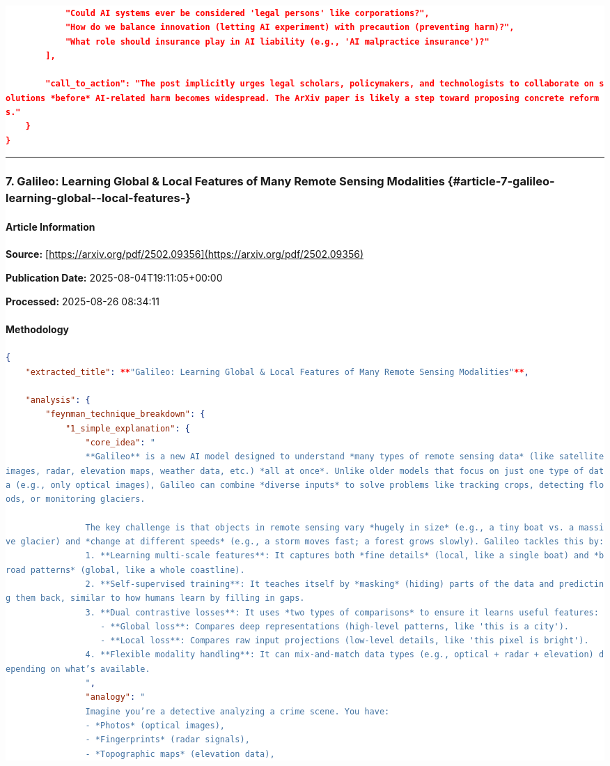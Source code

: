 ```json
            "Could AI systems ever be considered 'legal persons' like corporations?",
            "How do we balance innovation (letting AI experiment) with precaution (preventing harm)?",
            "What role should insurance play in AI liability (e.g., 'AI malpractice insurance')?"
        ],

        "call_to_action": "The post implicitly urges legal scholars, policymakers, and technologists to collaborate on solutions *before* AI-related harm becomes widespread. The ArXiv paper is likely a step toward proposing concrete reforms."
    }
}
```


---

### 7. Galileo: Learning Global & Local Features of Many Remote Sensing Modalities {#article-7-galileo-learning-global--local-features-}

#### Article Information

**Source:** [https://arxiv.org/pdf/2502.09356](https://arxiv.org/pdf/2502.09356)

**Publication Date:** 2025-08-04T19:11:05+00:00

**Processed:** 2025-08-26 08:34:11

#### Methodology

```json
{
    "extracted_title": **"Galileo: Learning Global & Local Features of Many Remote Sensing Modalities"**,

    "analysis": {
        "feynman_technique_breakdown": {
            "1_simple_explanation": {
                "core_idea": "
                **Galileo** is a new AI model designed to understand *many types of remote sensing data* (like satellite images, radar, elevation maps, weather data, etc.) *all at once*. Unlike older models that focus on just one type of data (e.g., only optical images), Galileo can combine *diverse inputs* to solve problems like tracking crops, detecting floods, or monitoring glaciers.

                The key challenge is that objects in remote sensing vary *hugely in size* (e.g., a tiny boat vs. a massive glacier) and *change at different speeds* (e.g., a storm moves fast; a forest grows slowly). Galileo tackles this by:
                1. **Learning multi-scale features**: It captures both *fine details* (local, like a single boat) and *broad patterns* (global, like a whole coastline).
                2. **Self-supervised training**: It teaches itself by *masking* (hiding) parts of the data and predicting them back, similar to how humans learn by filling in gaps.
                3. **Dual contrastive losses**: It uses *two types of comparisons* to ensure it learns useful features:
                   - **Global loss**: Compares deep representations (high-level patterns, like 'this is a city').
                   - **Local loss**: Compares raw input projections (low-level details, like 'this pixel is bright').
                4. **Flexible modality handling**: It can mix-and-match data types (e.g., optical + radar + elevation) depending on what’s available.
                ",
                "analogy": "
                Imagine you’re a detective analyzing a crime scene. You have:
                - *Photos* (optical images),
                - *Fingerprints* (radar signals),
                - *Topographic maps* (elevation data),
```
